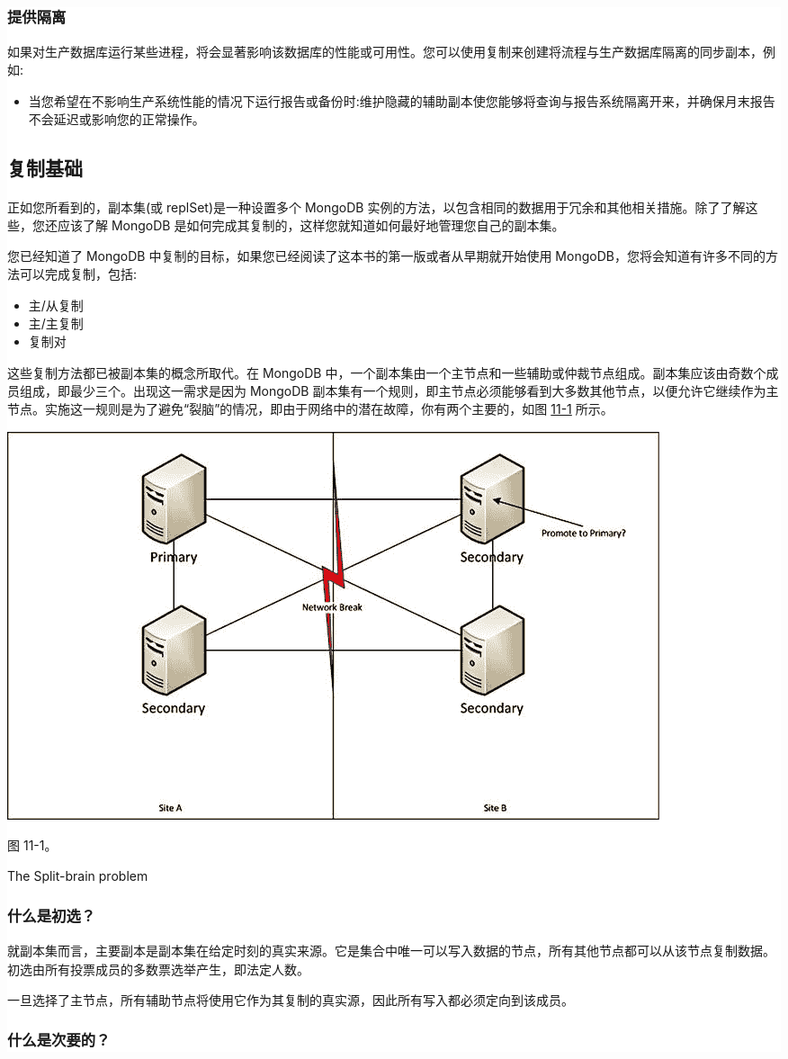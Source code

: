 ### 提供隔离

如果对生产数据库运行某些进程，将会显著影响该数据库的性能或可用性。您可以使用复制来创建将流程与生产数据库隔离的同步副本，例如:

*   当您希望在不影响生产系统性能的情况下运行报告或备份时:维护隐藏的辅助副本使您能够将查询与报告系统隔离开来，并确保月末报告不会延迟或影响您的正常操作。

## 复制基础

正如您所看到的，副本集(或 replSet)是一种设置多个 MongoDB 实例的方法，以包含相同的数据用于冗余和其他相关措施。除了了解这些，您还应该了解 MongoDB 是如何完成其复制的，这样您就知道如何最好地管理您自己的副本集。

您已经知道了 MongoDB 中复制的目标，如果您已经阅读了这本书的第一版或者从早期就开始使用 MongoDB，您将会知道有许多不同的方法可以完成复制，包括:

*   主/从复制
*   主/主复制
*   复制对

这些复制方法都已被副本集的概念所取代。在 MongoDB 中，一个副本集由一个主节点和一些辅助或仲裁节点组成。副本集应该由奇数个成员组成，即最少三个。出现这一需求是因为 MongoDB 副本集有一个规则，即主节点必须能够看到大多数其他节点，以便允许它继续作为主节点。实施这一规则是为了避免“裂脑”的情况，即由于网络中的潜在故障，你有两个主要的，如图 [11-1](#Fig1) 所示。

![A978-1-4302-5822-3_11_Fig1_HTML.jpg](img/A978-1-4302-5822-3_11_Fig1_HTML.jpg)

图 11-1。

The Split-brain problem

### 什么是初选？

就副本集而言，主要副本是副本集在给定时刻的真实来源。它是集合中唯一可以写入数据的节点，所有其他节点都可以从该节点复制数据。初选由所有投票成员的多数票选举产生，即法定人数。

一旦选择了主节点，所有辅助节点将使用它作为其复制的真实源，因此所有写入都必须定向到该成员。

### 什么是次要的？
